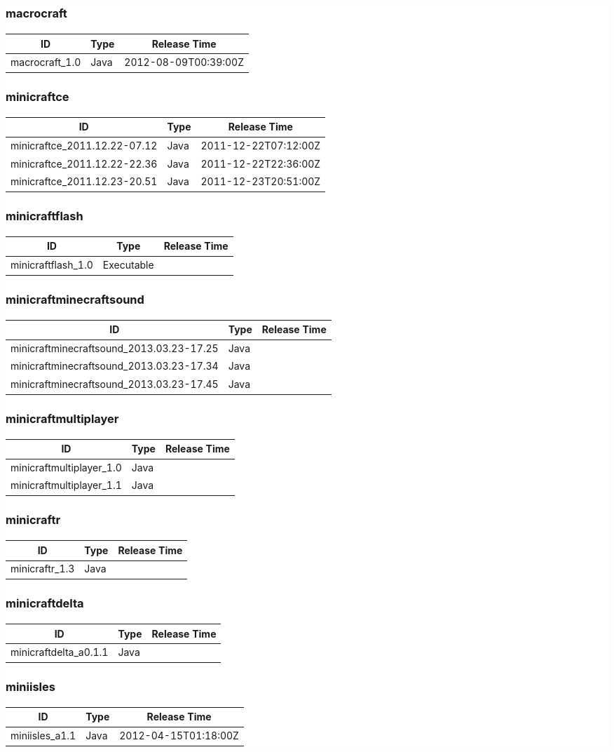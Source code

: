 ### macrocraft
| ID | Type | Release Time |
|--|--|--|
| macrocraft_1.0 | Java | 2012-08-09T00:39:00Z |

### minicraftce
| ID | Type | Release Time |
|--|--|--|
| minicraftce_2011.12.22-07.12 | Java | 2011-12-22T07:12:00Z |
| minicraftce_2011.12.22-22.36 | Java | 2011-12-22T22:36:00Z |
| minicraftce_2011.12.23-20.51 | Java | 2011-12-23T20:51:00Z |

### minicraftflash
| ID | Type | Release Time |
|--|--|--|
| minicraftflash_1.0 | Executable |  |

### minicraftminecraftsound
| ID | Type | Release Time |
|--|--|--|
| minicraftminecraftsound_2013.03.23-17.25 | Java |  |
| minicraftminecraftsound_2013.03.23-17.34 | Java |  |
| minicraftminecraftsound_2013.03.23-17.45 | Java |  |

### minicraftmultiplayer
| ID | Type | Release Time |
|--|--|--|
| minicraftmultiplayer_1.0 | Java |  |
| minicraftmultiplayer_1.1 | Java |  |

### minicraftr
| ID | Type | Release Time |
|--|--|--|
| minicraftr_1.3 | Java |  |

### minicraftdelta
| ID | Type | Release Time |
|--|--|--|
| minicraftdelta_a0.1.1 | Java |  |

### miniisles
| ID | Type | Release Time |
|--|--|--|
| miniisles_a1.1 | Java | 2012-04-15T01:18:00Z |
